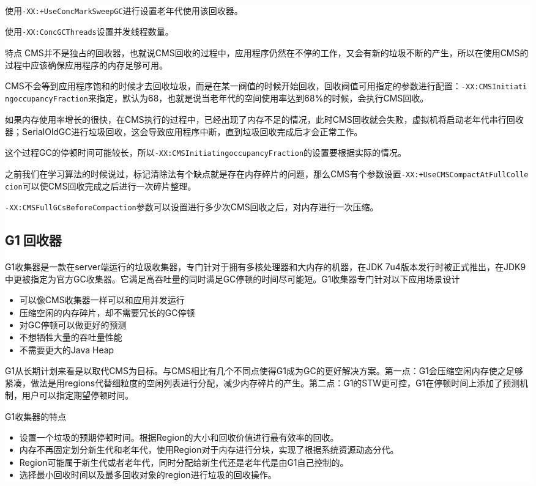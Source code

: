 使用`-XX:+UseConcMarkSweepGC`进行设置老年代使用该回收器。

使用`-XX:ConcGCThreads`设置并发线程数量。

特点
CMS并不是独占的回收器，也就说CMS回收的过程中，应用程序仍然在不停的工作，又会有新的垃圾不断的产生，所以在使用CMS的过程中应该确保应用程序的内存足够可用。

CMS不会等到应用程序饱和的时候才去回收垃圾，而是在某一阀值的时候开始回收，回收阀值可用指定的参数进行配置：`-XX:CMSInitiatingoccupancyFraction`来指定，默认为68，也就是说当老年代的空间使用率达到68%的时候，会执行CMS回收。

如果内存使用率增长的很快，在CMS执行的过程中，已经出现了内存不足的情况，此时CMS回收就会失败，虚拟机将启动老年代串行回收器；SerialOldGC进行垃圾回收，这会导致应用程序中断，直到垃圾回收完成后才会正常工作。

这个过程GC的停顿时间可能较长，所以`-XX:CMSInitiatingoccupancyFraction`的设置要根据实际的情况。

之前我们在学习算法的时候说过，标记清除法有个缺点就是存在内存碎片的问题，那么CMS有个参数设置`-XX:+UseCMSCompactAtFullCollecion`可以使CMS回收完成之后进行一次碎片整理。

`-XX:CMSFullGCsBeforeCompaction`参数可以设置进行多少次CMS回收之后，对内存进行一次压缩。

## G1 回收器

G1收集器是一款在server端运行的垃圾收集器，专门针对于拥有多核处理器和大内存的机器，在JDK 7u4版本发行时被正式推出，在JDK9中更被指定为官方GC收集器。它满足高吞吐量的同时满足GC停顿的时间尽可能短。G1收集器专门针对以下应用场景设计

- 可以像CMS收集器一样可以和应用并发运行
- 压缩空闲的内存碎片，却不需要冗长的GC停顿
- 对GC停顿可以做更好的预测
- 不想牺牲大量的吞吐量性能
- 不需要更大的Java Heap

G1从长期计划来看是以取代CMS为目标。与CMS相比有几个不同点使得G1成为GC的更好解决方案。第一点：G1会压缩空闲内存使之足够紧凑，做法是用regions代替细粒度的空闲列表进行分配，减少内存碎片的产生。第二点：G1的STW更可控，G1在停顿时间上添加了预测机制，用户可以指定期望停顿时间。

G1收集器的特点

- 设置一个垃圾的预期停顿时间。根据Region的大小和回收价值进行最有效率的回收。
- 内存不再固定划分新生代和老年代，使用Region对于内存进行分块，实现了根据系统资源动态分代。
- Region可能属于新生代或者老年代，同时分配给新生代还是老年代是由G1自己控制的。
- 选择最小回收时间以及最多回收对象的region进行垃圾的回收操作。
